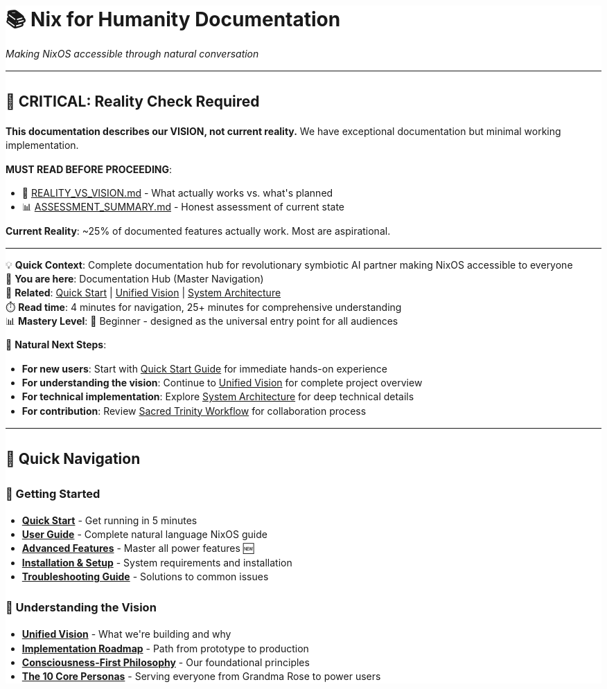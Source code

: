 # 📚 Nix for Humanity Documentation

*Making NixOS accessible through natural conversation*

---

## 🚨 CRITICAL: Reality Check Required

**This documentation describes our VISION, not current reality.** We have exceptional documentation but minimal working implementation. 

**MUST READ BEFORE PROCEEDING**:
- 📍 [REALITY_VS_VISION.md](../REALITY_VS_VISION.md) - What actually works vs. what's planned
- 📊 [ASSESSMENT_SUMMARY.md](../ASSESSMENT_SUMMARY.md) - Honest assessment of current state

**Current Reality**: ~25% of documented features actually work. Most are aspirational.

---

💡 **Quick Context**: Complete documentation hub for revolutionary symbiotic AI partner making NixOS accessible to everyone  
📍 **You are here**: Documentation Hub (Master Navigation)  
🔗 **Related**: [Quick Start](./03-DEVELOPMENT/03-QUICK-START.md) | [Unified Vision](./01-VISION/01-UNIFIED-VISION.md) | [System Architecture](./02-ARCHITECTURE/01-SYSTEM-ARCHITECTURE.md)  
⏱️ **Read time**: 4 minutes for navigation, 25+ minutes for comprehensive understanding  
📊 **Mastery Level**: 🌱 Beginner - designed as the universal entry point for all audiences

🌊 **Natural Next Steps**:
- **For new users**: Start with [Quick Start Guide](./03-DEVELOPMENT/03-QUICK-START.md) for immediate hands-on experience
- **For understanding the vision**: Continue to [Unified Vision](./01-VISION/01-UNIFIED-VISION.md) for complete project overview
- **For technical implementation**: Explore [System Architecture](./02-ARCHITECTURE/01-SYSTEM-ARCHITECTURE.md) for deep technical details
- **For contribution**: Review [Sacred Trinity Workflow](./03-DEVELOPMENT/02-SACRED-TRINITY-WORKFLOW.md) for collaboration process

---

## 🎯 Quick Navigation

### 🚀 Getting Started  
- **[Quick Start](./03-DEVELOPMENT/03-QUICK-START.md)** - Get running in 5 minutes
- **[User Guide](./06-TUTORIALS/USER_GUIDE.md)** - Complete natural language NixOS guide
- **[Advanced Features](./06-TUTORIALS/ADVANCED_FEATURES.md)** - Master all power features 🆕
- **[Installation & Setup](./04-OPERATIONS/01-INSTALLATION.md)** - System requirements and installation
- **[Troubleshooting Guide](./04-OPERATIONS/03-TROUBLESHOOTING.md)** - Solutions to common issues

### 👥 Understanding the Vision
- **[Unified Vision](./01-VISION/01-UNIFIED-VISION.md)** - What we're building and why
- **[Implementation Roadmap](./01-VISION/02-ROADMAP.md)** - Path from prototype to production
- **[Consciousness-First Philosophy](../docs/philosophy/CONSCIOUSNESS_FIRST_COMPUTING.md)** - Our foundational principles
- **[The 10 Core Personas](./01-VISION/03-PERSONAS.md)** - Serving everyone from Grandma Rose to power users
